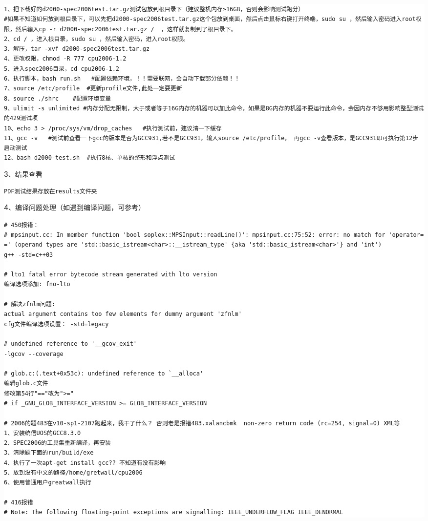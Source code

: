 ```shell
1、把下载好的d2000-spec2006test.tar.gz测试包放到根目录下（建议整机内存≥16GB，否则会影响测试跑分）
#如果不知道如何放到根目录下，可以先把d2000-spec2006test.tar.gz这个包放到桌面，然后点击鼠标右键打开终端，sudo su ，然后输入密码进入root权限，然后输入cp -r d2000-spec2006test.tar.gz /  ，这样就复制到了根目录下。 
2、cd / ，进入根目录，sudo su ，然后输入密码，进入root权限。
3、解压，tar -xvf d2000-spec2006test.tar.gz
4、更改权限，chmod -R 777 cpu2006-1.2
5、进入spec2006目录，cd cpu2006-1.2
6、执行脚本，bash run.sh   #配置依赖环境，！！需要联网，会自动下载部分依赖！！
7、source /etc/profile  #更新profile文件,此处一定要更新
8、source ./shrc    #配置环境变量	
9、ulimit -s unlimited #内存分配无限制，大于或者等于16G内存的机器可以加此命令，如果是8G内存的机器不要运行此命令，会因内存不够用影响整型测试的429测试项
10、echo 3 > /proc/sys/vm/drop_caches   #执行测试前，建议清一下缓存
11、gcc -v   #测试前查看一下gcc的版本是否为GCC931,若不是GCC931，输入source /etc/profile， 再gcc -v查看版本，是GCC931即可执行第12步启动测试
12、bash d2000-test.sh  #执行8核、单核的整形和浮点测试
```

3、结果查看

```shell
PDF测试结果存放在results文件夹
```

4、编译问题处理（如遇到编译问题，可参考）

```shell
# 450报错：
# mpsinput.cc: In member function 'bool soplex::MPSInput::readLine()': mpsinput.cc:75:52: error: no match for 'operator==' (operand types are 'std::basic_istream<char>::__istream_type' {aka 'std::basic_istream<char>'} and 'int')
g++ -std=c++03

# lto1 fatal error bytecode stream generated with lto version 
编译选项添加: fno-lto

# 解决zfnlm问题:
actual argument contains too few elements for dummy argument 'zfnlm'
cfg文件编译选项设置： -std=legacy

# undefined reference to '__gcov_exit'
-lgcov --coverage

# glob.c:(.text+0x53c): undefined reference to `__alloca'
编辑glob.c文件
修改第54行"=="改为">="
# if _GNU_GLOB_INTERFACE_VERSION >= GLOB_INTERFACE_VERSION

# 2006的题483在v10-sp1-2107跑起来，我干了什么？ 否则老是报错483.xalancbmk  non-zero return code (rc=254, signal=0) XML等
1、安装统信UOS的GCC8.3.0
2、SPEC2006的工具集重新编译，再安装
3、清除题下面的run/build/exe
4、执行了一次apt-get install gcc?? 不知道有没有影响
5、放到没有中文的路径/home/gretwall/cpu2006
6、使用普通用户greatwall执行

# 416报错
# Note: The following floating-point exceptions are signalling: IEEE_UNDERFLOW_FLAG IEEE_DENORMAL

```
